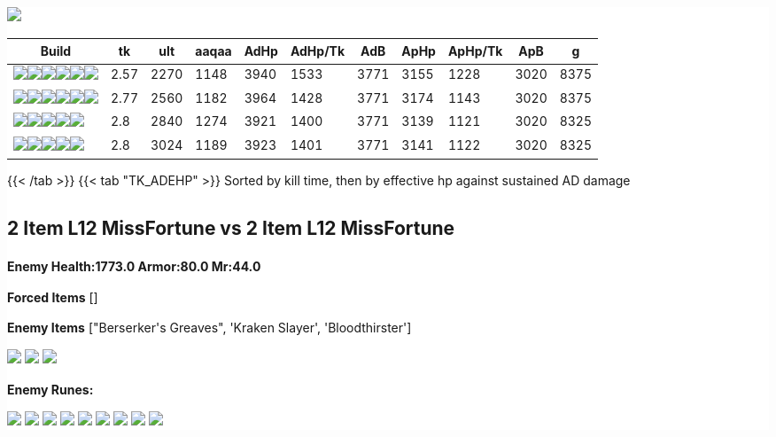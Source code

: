 ![](/StatMods/StatModsArmorIcon.png)





 Build |tk|ult|aaqaa|AdHp|AdHp/Tk|AdB|ApHp|ApHp/Tk|ApB|g
-|-|-|-|-|-|-|-|-|-|-
![](/item/6672.png)![](/item/3074.png)![](/item/1001.png)![](/item/1055.png)![](/item/1037.png)![](/item/1036.png)|2.57|2270|1148|3940|1533|3771|3155|1228|3020|8375
![](/item/3074.png)![](/item/3033.png)![](/item/1001.png)![](/item/1055.png)![](/item/1037.png)![](/item/1036.png)|2.77|2560|1182|3964|1428|3771|3174|1143|3020|8375
![](/item/3033.png)![](/item/3142.png)![](/item/1053.png)![](/item/1055.png)![](/item/1037.png)|2.8|2840|1274|3921|1400|3771|3139|1121|3020|8325
![](/item/6676.png)![](/item/3142.png)![](/item/1053.png)![](/item/1055.png)![](/item/1037.png)|2.8|3024|1189|3923|1401|3771|3141|1122|3020|8325
{{< /tab >}}
{{< tab "TK_ADEHP" >}}
Sorted by kill time, then by effective hp against sustained AD damage
## 2 Item L12 MissFortune vs 2 Item L12 MissFortune

**Enemy Health:1773.0 Armor:80.0 Mr:44.0**


**Forced Items** []








**Enemy Items** ["Berserker's Greaves", 'Kraken Slayer', 'Bloodthirster']





![](/item/3006.png)
![](/item/6672.png)
![](/item/3072.png)



**Enemy Runes:**





![](/Styles/Precision/PressTheAttack/PressTheAttack.png)
![](/Styles/Precision/Overheal.png)
![](/Styles/Precision/LegendAlacrity/LegendAlacrity.png)
![](/Styles/Precision/CutDown/CutDown.png)
![](/Styles/Sorcery/AbsoluteFocus/AbsoluteFocus.png)
![](/Styles/Sorcery/GatheringStorm/GatheringStorm.png)
![](/StatMods/StatModsAdaptiveForceIcon.png)
![](/StatMods/StatModsAdaptiveForceIcon.png)
![](/StatMods/StatModsArmorIcon.png)
